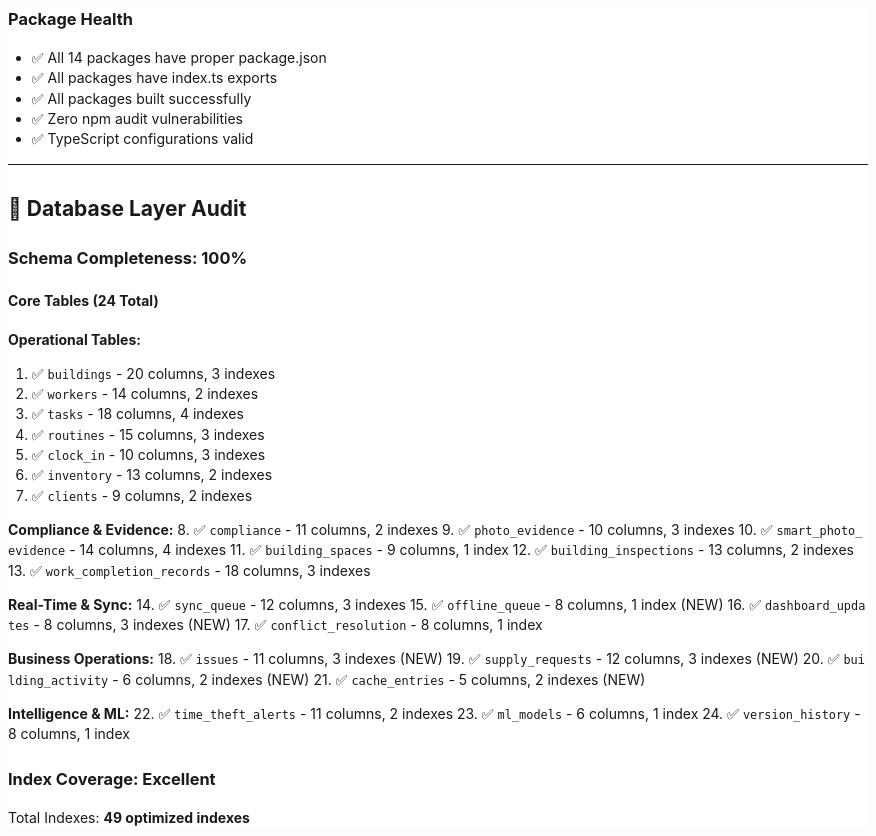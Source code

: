 ### **Package Health**
- ✅ All 14 packages have proper package.json
- ✅ All packages have index.ts exports
- ✅ All packages built successfully
- ✅ Zero npm audit vulnerabilities
- ✅ TypeScript configurations valid

---

## 🔐 Database Layer Audit

### **Schema Completeness: 100%**

#### **Core Tables (24 Total)**

**Operational Tables:**
1. ✅ `buildings` - 20 columns, 3 indexes
2. ✅ `workers` - 14 columns, 2 indexes
3. ✅ `tasks` - 18 columns, 4 indexes
4. ✅ `routines` - 15 columns, 3 indexes
5. ✅ `clock_in` - 10 columns, 3 indexes
6. ✅ `inventory` - 13 columns, 2 indexes
7. ✅ `clients` - 9 columns, 2 indexes

**Compliance & Evidence:**
8. ✅ `compliance` - 11 columns, 2 indexes
9. ✅ `photo_evidence` - 10 columns, 3 indexes
10. ✅ `smart_photo_evidence` - 14 columns, 4 indexes
11. ✅ `building_spaces` - 9 columns, 1 index
12. ✅ `building_inspections` - 13 columns, 2 indexes
13. ✅ `work_completion_records` - 18 columns, 3 indexes

**Real-Time & Sync:**
14. ✅ `sync_queue` - 12 columns, 3 indexes
15. ✅ `offline_queue` - 8 columns, 1 index (NEW)
16. ✅ `dashboard_updates` - 8 columns, 3 indexes (NEW)
17. ✅ `conflict_resolution` - 8 columns, 1 index

**Business Operations:**
18. ✅ `issues` - 11 columns, 3 indexes (NEW)
19. ✅ `supply_requests` - 12 columns, 3 indexes (NEW)
20. ✅ `building_activity` - 6 columns, 2 indexes (NEW)
21. ✅ `cache_entries` - 5 columns, 2 indexes (NEW)

**Intelligence & ML:**
22. ✅ `time_theft_alerts` - 11 columns, 2 indexes
23. ✅ `ml_models` - 6 columns, 1 index
24. ✅ `version_history` - 8 columns, 1 index

### **Index Coverage: Excellent**

Total Indexes: **49 optimized indexes**
